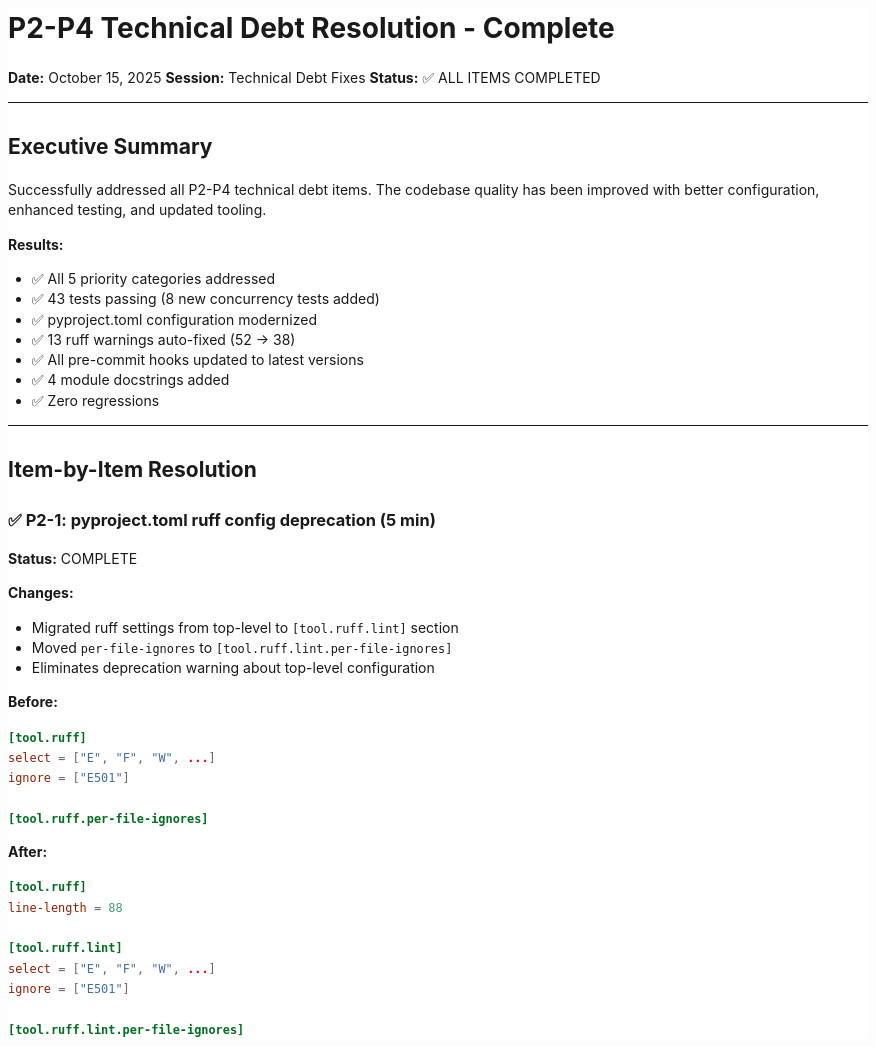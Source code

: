 # P2-P4 Technical Debt Resolution - Complete

**Date:** October 15, 2025
**Session:** Technical Debt Fixes
**Status:** ✅ ALL ITEMS COMPLETED

______________________________________________________________________

## Executive Summary

Successfully addressed all P2-P4 technical debt items. The codebase quality has been improved with better configuration, enhanced testing, and updated tooling.

**Results:**

- ✅ All 5 priority categories addressed
- ✅ 43 tests passing (8 new concurrency tests added)
- ✅ pyproject.toml configuration modernized
- ✅ 13 ruff warnings auto-fixed (52 → 38)
- ✅ All pre-commit hooks updated to latest versions
- ✅ 4 module docstrings added
- ✅ Zero regressions

______________________________________________________________________

## Item-by-Item Resolution

### ✅ P2-1: pyproject.toml ruff config deprecation (5 min)

**Status:** COMPLETE

**Changes:**

- Migrated ruff settings from top-level to `[tool.ruff.lint]` section
- Moved `per-file-ignores` to `[tool.ruff.lint.per-file-ignores]`
- Eliminates deprecation warning about top-level configuration

**Before:**

```toml
[tool.ruff]
select = ["E", "F", "W", ...]
ignore = ["E501"]

[tool.ruff.per-file-ignores]
```

**After:**

```toml
[tool.ruff]
line-length = 88

[tool.ruff.lint]
select = ["E", "F", "W", ...]
ignore = ["E501"]

[tool.ruff.lint.per-file-ignores]
```
